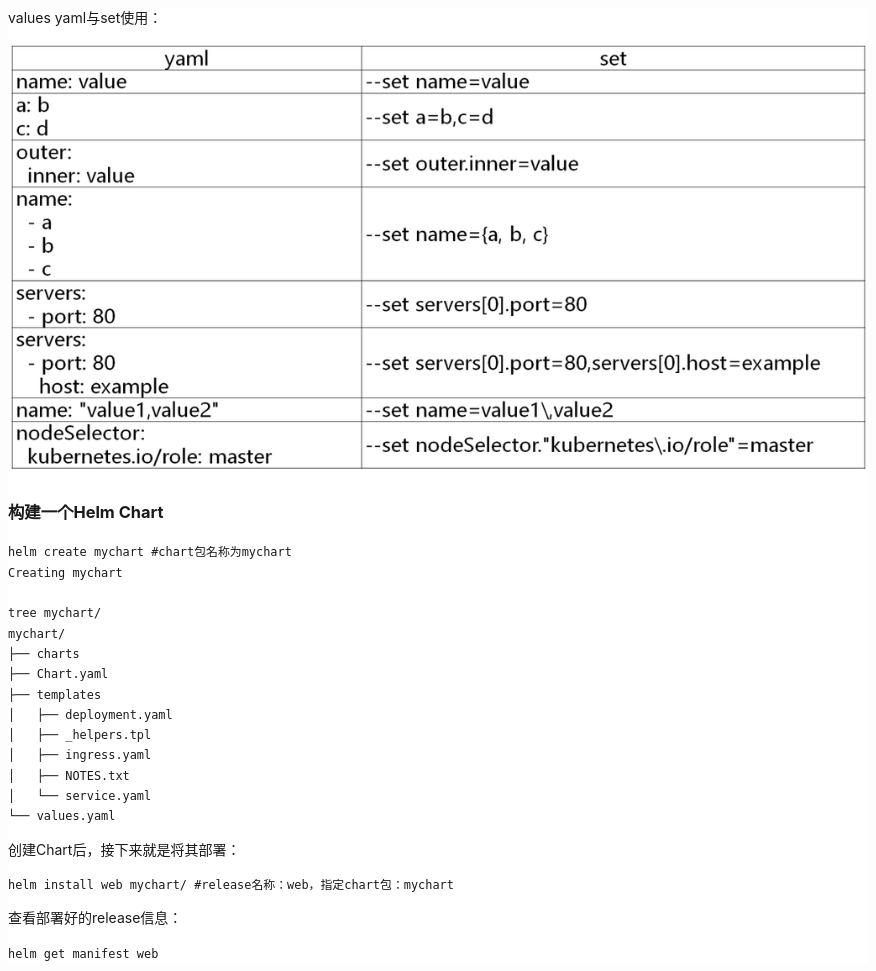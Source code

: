 values yaml与set使用：

![image-20220904233512078](assets/image-20220904233512078.png)

### 构建一个Helm Chart

```shell
helm create mychart #chart包名称为mychart
Creating mychart

tree mychart/
mychart/
├── charts
├── Chart.yaml
├── templates
│   ├── deployment.yaml
│   ├── _helpers.tpl
│   ├── ingress.yaml
│   ├── NOTES.txt
│   └── service.yaml
└── values.yaml
```

创建Chart后，接下来就是将其部署：

```shell
helm install web mychart/ #release名称：web，指定chart包：mychart
```

查看部署好的release信息：

```shell
helm get manifest web
```
